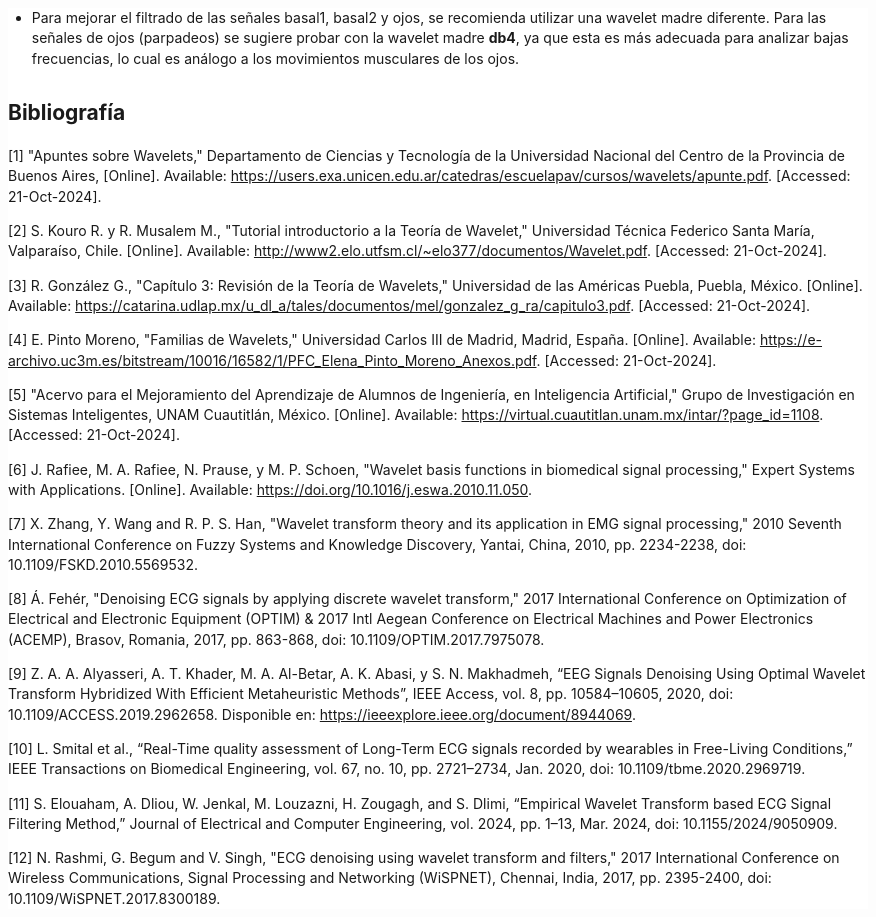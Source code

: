 - Para mejorar el filtrado de las señales basal1, basal2 y ojos, se recomienda utilizar una wavelet madre diferente. Para las señales de ojos (parpadeos) se sugiere probar con la wavelet madre **db4**, ya que esta es más adecuada para analizar bajas frecuencias, lo cual es análogo a los movimientos musculares de los ojos.
</div>


## Bibliografía
[1] "Apuntes sobre Wavelets," Departamento de Ciencias y Tecnología de la Universidad Nacional del Centro de la Provincia de Buenos Aires, [Online]. Available: https://users.exa.unicen.edu.ar/catedras/escuelapav/cursos/wavelets/apunte.pdf. [Accessed: 21-Oct-2024].

[2] S. Kouro R. y R. Musalem M., "Tutorial introductorio a la Teoría de Wavelet," Universidad Técnica Federico Santa María, Valparaíso, Chile. [Online]. Available: http://www2.elo.utfsm.cl/~elo377/documentos/Wavelet.pdf. [Accessed: 21-Oct-2024].

[3] R. González G., "Capítulo 3: Revisión de la Teoría de Wavelets," Universidad de las Américas Puebla, Puebla, México. [Online]. Available: https://catarina.udlap.mx/u_dl_a/tales/documentos/mel/gonzalez_g_ra/capitulo3.pdf. [Accessed: 21-Oct-2024].

[4] E. Pinto Moreno, "Familias de Wavelets," Universidad Carlos III de Madrid, Madrid, España. [Online]. Available: https://e-archivo.uc3m.es/bitstream/10016/16582/1/PFC_Elena_Pinto_Moreno_Anexos.pdf. [Accessed: 21-Oct-2024].

[5] "Acervo para el Mejoramiento del Aprendizaje de Alumnos de Ingeniería, en Inteligencia Artificial," Grupo de Investigación en Sistemas Inteligentes, UNAM Cuautitlán, México. [Online]. Available: https://virtual.cuautitlan.unam.mx/intar/?page_id=1108. [Accessed: 21-Oct-2024].

[6] J. Rafiee, M. A. Rafiee, N. Prause, y M. P. Schoen, "Wavelet basis functions in biomedical signal processing," Expert Systems with Applications. [Online]. Available: https://doi.org/10.1016/j.eswa.2010.11.050.

[7] X. Zhang, Y. Wang and R. P. S. Han, "Wavelet transform theory and its application in EMG signal processing," 2010 Seventh International Conference on Fuzzy Systems and Knowledge Discovery, Yantai, China, 2010, pp. 2234-2238, doi: 10.1109/FSKD.2010.5569532. 

[8] Á. Fehér, "Denoising ECG signals by applying discrete wavelet transform," 2017 International Conference on Optimization of Electrical and Electronic Equipment (OPTIM) & 2017 Intl Aegean Conference on Electrical Machines and Power Electronics (ACEMP), Brasov, Romania, 2017, pp. 863-868, doi: 10.1109/OPTIM.2017.7975078. 

[9] Z. A. A. Alyasseri, A. T. Khader, M. A. Al-Betar, A. K. Abasi, y S. N. Makhadmeh, “EEG Signals Denoising Using Optimal Wavelet Transform Hybridized With Efficient Metaheuristic Methods”, IEEE Access, vol. 8, pp. 10584–10605, 2020, doi: 10.1109/ACCESS.2019.2962658. Disponible en: https://ieeexplore.ieee.org/document/8944069.

[10] L. Smital et al., “Real-Time quality assessment of Long-Term ECG signals recorded by wearables in Free-Living Conditions,” IEEE Transactions on Biomedical Engineering, vol. 67, no. 10, pp. 2721–2734, Jan. 2020, doi: 10.1109/tbme.2020.2969719.

[11] S. Elouaham, A. Dliou, W. Jenkal, M. Louzazni, H. Zougagh, and S. Dlimi, “Empirical Wavelet Transform based ECG Signal Filtering Method,” Journal of Electrical and Computer Engineering, vol. 2024, pp. 1–13, Mar. 2024, doi: 10.1155/2024/9050909.

[12] N. Rashmi, G. Begum and V. Singh, "ECG denoising using wavelet transform and filters," 2017 International Conference on Wireless Communications, Signal Processing and Networking (WiSPNET), Chennai, India, 2017, pp. 2395-2400, doi: 10.1109/WiSPNET.2017.8300189.
